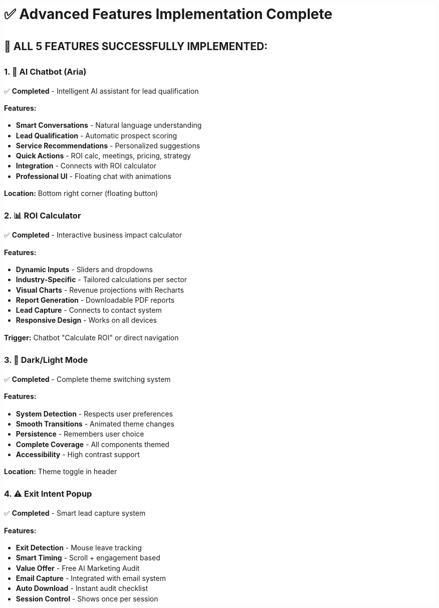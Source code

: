 # ✅ Advanced Features Implementation Complete

## 🎯 **ALL 5 FEATURES SUCCESSFULLY IMPLEMENTED:**

### **1. 🤖 AI Chatbot (Aria)**
✅ **Completed** - Intelligent AI assistant for lead qualification

**Features:**
- **Smart Conversations** - Natural language understanding
- **Lead Qualification** - Automatic prospect scoring
- **Service Recommendations** - Personalized suggestions
- **Quick Actions** - ROI calc, meetings, pricing, strategy
- **Integration** - Connects with ROI calculator
- **Professional UI** - Floating chat with animations

**Location:** Bottom right corner (floating button)

### **2. 📊 ROI Calculator**
✅ **Completed** - Interactive business impact calculator

**Features:**
- **Dynamic Inputs** - Sliders and dropdowns
- **Industry-Specific** - Tailored calculations per sector
- **Visual Charts** - Revenue projections with Recharts
- **Report Generation** - Downloadable PDF reports
- **Lead Capture** - Connects to contact system
- **Responsive Design** - Works on all devices

**Trigger:** Chatbot "Calculate ROI" or direct navigation

### **3. 🌙 Dark/Light Mode**
✅ **Completed** - Complete theme switching system

**Features:**
- **System Detection** - Respects user preferences
- **Smooth Transitions** - Animated theme changes
- **Persistence** - Remembers user choice
- **Complete Coverage** - All components themed
- **Accessibility** - High contrast support

**Location:** Theme toggle in header

### **4. ⚠️ Exit Intent Popup**
✅ **Completed** - Smart lead capture system

**Features:**
- **Exit Detection** - Mouse leave tracking
- **Smart Timing** - Scroll + engagement based
- **Value Offer** - Free AI Marketing Audit
- **Email Capture** - Integrated with email system
- **Auto Download** - Instant audit checklist
- **Session Control** - Shows once per session
